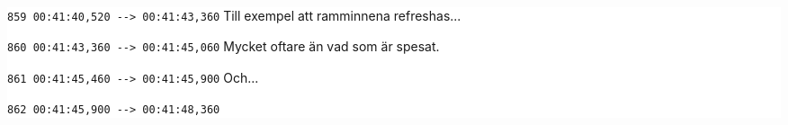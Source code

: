 

`859 00:41:40,520 --> 00:41:43,360`
Till exempel att ramminnena refreshas...



`860 00:41:43,360 --> 00:41:45,060`
Mycket oftare än vad som är spesat.



`861 00:41:45,460 --> 00:41:45,900`
Och...



`862 00:41:45,900 --> 00:41:48,360`
